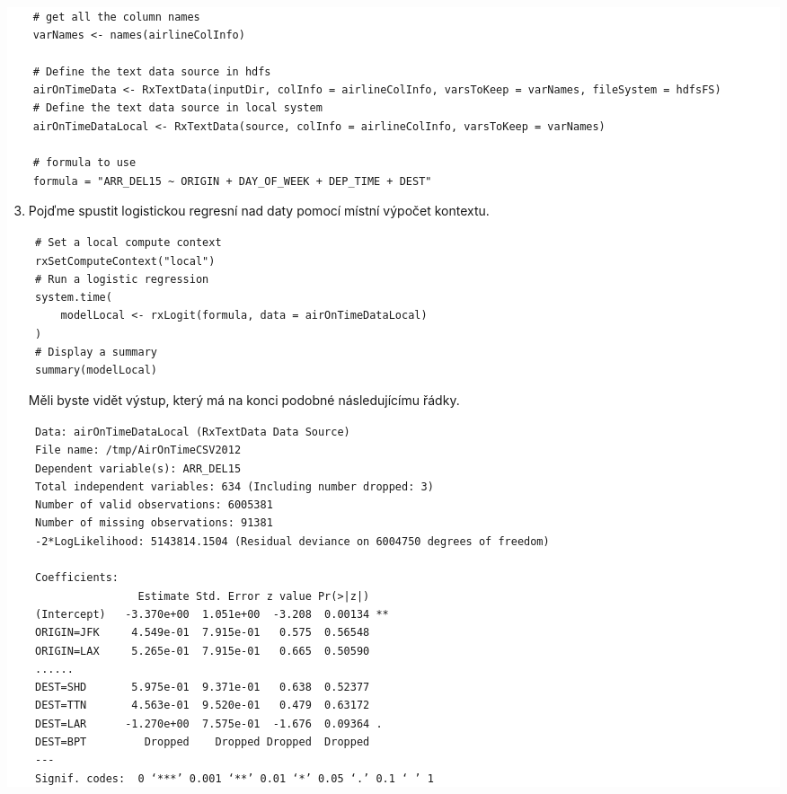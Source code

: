         # get all the column names
        varNames <- names(airlineColInfo)

        # Define the text data source in hdfs
        airOnTimeData <- RxTextData(inputDir, colInfo = airlineColInfo, varsToKeep = varNames, fileSystem = hdfsFS)
        # Define the text data source in local system
        airOnTimeDataLocal <- RxTextData(source, colInfo = airlineColInfo, varsToKeep = varNames)

        # formula to use
        formula = "ARR_DEL15 ~ ORIGIN + DAY_OF_WEEK + DEP_TIME + DEST"

3. Pojďme spustit logistickou regresní nad daty pomocí místní výpočet kontextu.

        # Set a local compute context
        rxSetComputeContext("local")
        # Run a logistic regression
        system.time(
            modelLocal <- rxLogit(formula, data = airOnTimeDataLocal)
        )
        # Display a summary 
        summary(modelLocal)

    Měli byste vidět výstup, který má na konci podobné následujícímu řádky.

        Data: airOnTimeDataLocal (RxTextData Data Source)
        File name: /tmp/AirOnTimeCSV2012
        Dependent variable(s): ARR_DEL15
        Total independent variables: 634 (Including number dropped: 3)
        Number of valid observations: 6005381
        Number of missing observations: 91381
        -2*LogLikelihood: 5143814.1504 (Residual deviance on 6004750 degrees of freedom)

        Coefficients:
                        Estimate Std. Error z value Pr(>|z|)
        (Intercept)   -3.370e+00  1.051e+00  -3.208  0.00134 **
        ORIGIN=JFK     4.549e-01  7.915e-01   0.575  0.56548
        ORIGIN=LAX     5.265e-01  7.915e-01   0.665  0.50590
        ......
        DEST=SHD       5.975e-01  9.371e-01   0.638  0.52377
        DEST=TTN       4.563e-01  9.520e-01   0.479  0.63172
        DEST=LAR      -1.270e+00  7.575e-01  -1.676  0.09364 .
        DEST=BPT         Dropped    Dropped Dropped  Dropped
        ---
        Signif. codes:  0 ‘***’ 0.001 ‘**’ 0.01 ‘*’ 0.05 ‘.’ 0.1 ‘ ’ 1
